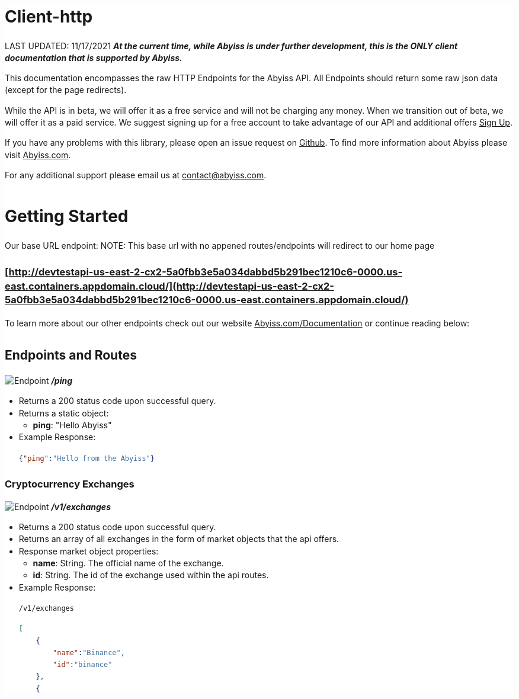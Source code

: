 # Client-http

LAST UPDATED: 11/17/2021
***At the current time, while Abyiss is under further development, this is the ONLY client documentation that is supported by Abyiss.***

This documentation encompasses the raw HTTP Endpoints for the Abyiss API.
All Endpoints should return some raw json data (except for the page redirects).

While the API is in beta, we will offer it as a free service and will not be charging any money. When we transition out of beta, we will offer it as a paid service. We suggest signing up for a free account to take advantage of our API and additional offers [Sign Up](https://www.abyiss.com/login).

If you have any problems with this library, please open an issue request on [Github](https://github.com/Abyiss/Client-http/issues). To find more information about Abyiss please visit [Abyiss.com](https://www.abyiss.com/). 

For any additional support please email us at [contact@abyiss.com](mailto:contact@abyiss.com).


# Getting Started

Our base URL endpoint: 
NOTE: This base url with no appened routes/endpoints will redirect to our home page

### [http://devtestapi-us-east-2-cx2-5a0fbb3e5a034dabbd5b291bec1210c6-0000.us-east.containers.appdomain.cloud/](http://devtestapi-us-east-2-cx2-5a0fbb3e5a034dabbd5b291bec1210c6-0000.us-east.containers.appdomain.cloud/)

To learn more about our other endpoints check out our website [Abyiss.com/Documentation](https://abyiss.com/documentation) or continue reading below:

## Endpoints and Routes

![Endpoint](https://img.shields.io/badge/-get-green) ***/ping***
* Returns a 200 status code upon successful query.
* Returns a static object:
  - **ping**: "Hello Abyiss"
* Example Response:
    ```json
    {"ping":"Hello from the Abyiss"}
    ```

### Cryptocurrency Exchanges

![Endpoint](https://img.shields.io/badge/-get-green) ***/v1/exchanges***
* Returns a 200 status code upon successful query.
* Returns an array of all exchanges in the form of market objects that the api offers.
* Response market object properties:
  - **name**: String. The official name of the exchange.
  -  **id**: String. The id of the exchange used within the api routes.
* Example Response:
    ```
    /v1/exchanges
    ```
    ```json
    [
        {
            "name":"Binance",
            "id":"binance"
        },
        {
